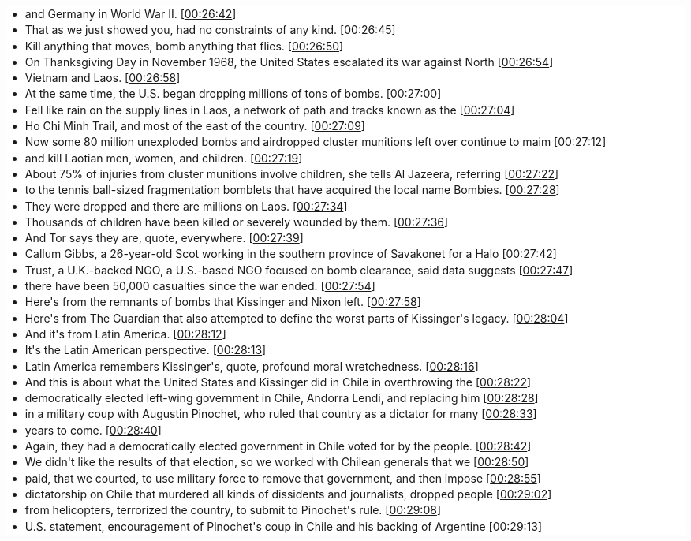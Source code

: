 *  and Germany in World War II. [[00:26:42](https://www.youtube.com/watch?v=Y_dSCLaAPH0&t=1602.36s)]
*  That as we just showed you, had no constraints of any kind. [[00:26:45](https://www.youtube.com/watch?v=Y_dSCLaAPH0&t=1605.56s)]
*  Kill anything that moves, bomb anything that flies. [[00:26:50](https://www.youtube.com/watch?v=Y_dSCLaAPH0&t=1610.1999999999998s)]
*  On Thanksgiving Day in November 1968, the United States escalated its war against North [[00:26:54](https://www.youtube.com/watch?v=Y_dSCLaAPH0&t=1614.08s)]
*  Vietnam and Laos. [[00:26:58](https://www.youtube.com/watch?v=Y_dSCLaAPH0&t=1618.9199999999998s)]
*  At the same time, the U.S. began dropping millions of tons of bombs. [[00:27:00](https://www.youtube.com/watch?v=Y_dSCLaAPH0&t=1620.26s)]
*  Fell like rain on the supply lines in Laos, a network of path and tracks known as the [[00:27:04](https://www.youtube.com/watch?v=Y_dSCLaAPH0&t=1624.72s)]
*  Ho Chi Minh Trail, and most of the east of the country. [[00:27:09](https://www.youtube.com/watch?v=Y_dSCLaAPH0&t=1629.24s)]
*  Now some 80 million unexploded bombs and airdropped cluster munitions left over continue to maim [[00:27:12](https://www.youtube.com/watch?v=Y_dSCLaAPH0&t=1632.44s)]
*  and kill Laotian men, women, and children. [[00:27:19](https://www.youtube.com/watch?v=Y_dSCLaAPH0&t=1639.3600000000001s)]
*  About 75% of injuries from cluster munitions involve children, she tells Al Jazeera, referring [[00:27:22](https://www.youtube.com/watch?v=Y_dSCLaAPH0&t=1642.52s)]
*  to the tennis ball-sized fragmentation bomblets that have acquired the local name Bombies. [[00:27:28](https://www.youtube.com/watch?v=Y_dSCLaAPH0&t=1648.4s)]
*  They were dropped and there are millions on Laos. [[00:27:34](https://www.youtube.com/watch?v=Y_dSCLaAPH0&t=1654.24s)]
*  Thousands of children have been killed or severely wounded by them. [[00:27:36](https://www.youtube.com/watch?v=Y_dSCLaAPH0&t=1656.68s)]
*  And Tor says they are, quote, everywhere. [[00:27:39](https://www.youtube.com/watch?v=Y_dSCLaAPH0&t=1659.8400000000001s)]
*  Callum Gibbs, a 26-year-old Scot working in the southern province of Savakonet for a Halo [[00:27:42](https://www.youtube.com/watch?v=Y_dSCLaAPH0&t=1662.16s)]
*  Trust, a U.K.-backed NGO, a U.S.-based NGO focused on bomb clearance, said data suggests [[00:27:47](https://www.youtube.com/watch?v=Y_dSCLaAPH0&t=1667.64s)]
*  there have been 50,000 casualties since the war ended. [[00:27:54](https://www.youtube.com/watch?v=Y_dSCLaAPH0&t=1674.0400000000002s)]
*  Here's from the remnants of bombs that Kissinger and Nixon left. [[00:27:58](https://www.youtube.com/watch?v=Y_dSCLaAPH0&t=1678.28s)]
*  Here's from The Guardian that also attempted to define the worst parts of Kissinger's legacy. [[00:28:04](https://www.youtube.com/watch?v=Y_dSCLaAPH0&t=1684.52s)]
*  And it's from Latin America. [[00:28:12](https://www.youtube.com/watch?v=Y_dSCLaAPH0&t=1692.6s)]
*  It's the Latin American perspective. [[00:28:13](https://www.youtube.com/watch?v=Y_dSCLaAPH0&t=1693.96s)]
*  Latin America remembers Kissinger's, quote, profound moral wretchedness. [[00:28:16](https://www.youtube.com/watch?v=Y_dSCLaAPH0&t=1696.48s)]
*  And this is about what the United States and Kissinger did in Chile in overthrowing the [[00:28:22](https://www.youtube.com/watch?v=Y_dSCLaAPH0&t=1702.3999999999999s)]
*  democratically elected left-wing government in Chile, Andorra Lendi, and replacing him [[00:28:28](https://www.youtube.com/watch?v=Y_dSCLaAPH0&t=1708.3999999999999s)]
*  in a military coup with Augustin Pinochet, who ruled that country as a dictator for many [[00:28:33](https://www.youtube.com/watch?v=Y_dSCLaAPH0&t=1713.24s)]
*  years to come. [[00:28:40](https://www.youtube.com/watch?v=Y_dSCLaAPH0&t=1720.24s)]
*  Again, they had a democratically elected government in Chile voted for by the people. [[00:28:42](https://www.youtube.com/watch?v=Y_dSCLaAPH0&t=1722.9199999999998s)]
*  We didn't like the results of that election, so we worked with Chilean generals that we [[00:28:50](https://www.youtube.com/watch?v=Y_dSCLaAPH0&t=1730.12s)]
*  paid, that we courted, to use military force to remove that government, and then impose [[00:28:55](https://www.youtube.com/watch?v=Y_dSCLaAPH0&t=1735.6s)]
*  dictatorship on Chile that murdered all kinds of dissidents and journalists, dropped people [[00:29:02](https://www.youtube.com/watch?v=Y_dSCLaAPH0&t=1742.8s)]
*  from helicopters, terrorized the country, to submit to Pinochet's rule. [[00:29:08](https://www.youtube.com/watch?v=Y_dSCLaAPH0&t=1748.6399999999999s)]
*  U.S. statement, encouragement of Pinochet's coup in Chile and his backing of Argentine [[00:29:13](https://www.youtube.com/watch?v=Y_dSCLaAPH0&t=1753.8799999999999s)]